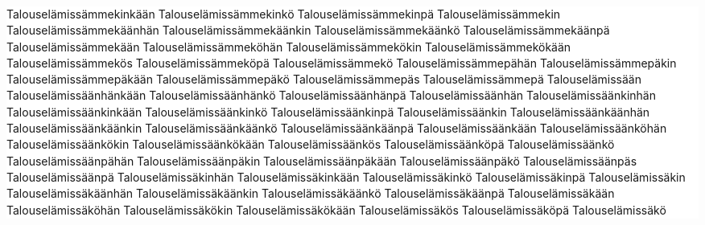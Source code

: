Talouselämissämmekinkään
Talouselämissämmekinkö
Talouselämissämmekinpä
Talouselämissämmekin
Talouselämissämmekäänhän
Talouselämissämmekäänkin
Talouselämissämmekäänkö
Talouselämissämmekäänpä
Talouselämissämmekään
Talouselämissämmeköhän
Talouselämissämmekökin
Talouselämissämmekökään
Talouselämissämmekös
Talouselämissämmeköpä
Talouselämissämmekö
Talouselämissämmepähän
Talouselämissämmepäkin
Talouselämissämmepäkään
Talouselämissämmepäkö
Talouselämissämmepäs
Talouselämissämmepä
Talouselämissään
Talouselämissäänhänkään
Talouselämissäänhänkö
Talouselämissäänhänpä
Talouselämissäänhän
Talouselämissäänkinhän
Talouselämissäänkinkään
Talouselämissäänkinkö
Talouselämissäänkinpä
Talouselämissäänkin
Talouselämissäänkäänhän
Talouselämissäänkäänkin
Talouselämissäänkäänkö
Talouselämissäänkäänpä
Talouselämissäänkään
Talouselämissäänköhän
Talouselämissäänkökin
Talouselämissäänkökään
Talouselämissäänkös
Talouselämissäänköpä
Talouselämissäänkö
Talouselämissäänpähän
Talouselämissäänpäkin
Talouselämissäänpäkään
Talouselämissäänpäkö
Talouselämissäänpäs
Talouselämissäänpä
Talouselämissäkinhän
Talouselämissäkinkään
Talouselämissäkinkö
Talouselämissäkinpä
Talouselämissäkin
Talouselämissäkäänhän
Talouselämissäkäänkin
Talouselämissäkäänkö
Talouselämissäkäänpä
Talouselämissäkään
Talouselämissäköhän
Talouselämissäkökin
Talouselämissäkökään
Talouselämissäkös
Talouselämissäköpä
Talouselämissäkö